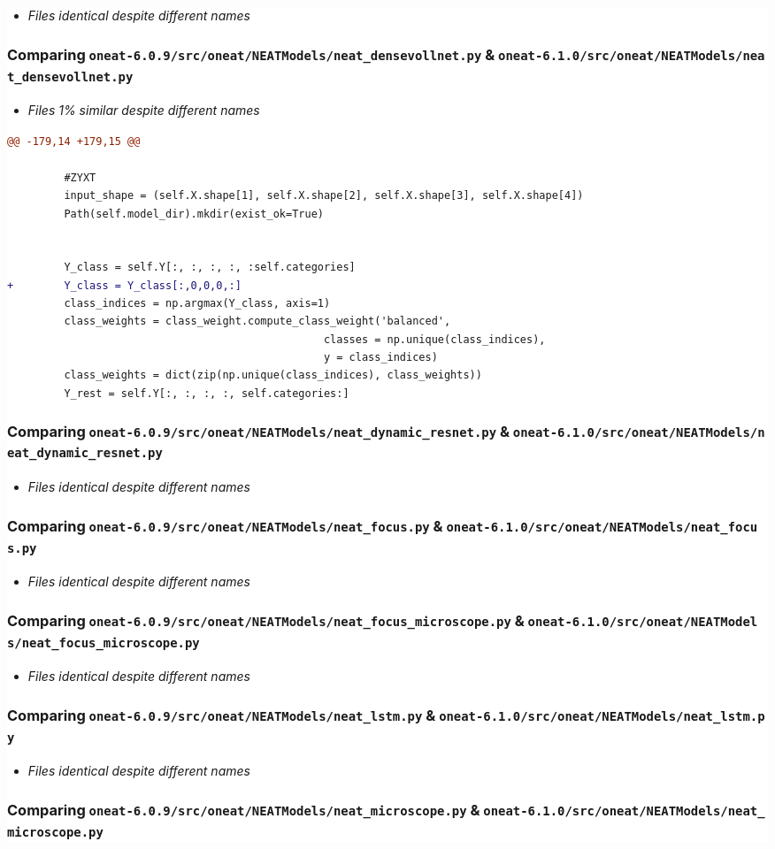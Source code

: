  * *Files identical despite different names*

### Comparing `oneat-6.0.9/src/oneat/NEATModels/neat_densevollnet.py` & `oneat-6.1.0/src/oneat/NEATModels/neat_densevollnet.py`

 * *Files 1% similar despite different names*

```diff
@@ -179,14 +179,15 @@
 
         #ZYXT
         input_shape = (self.X.shape[1], self.X.shape[2], self.X.shape[3], self.X.shape[4])
         Path(self.model_dir).mkdir(exist_ok=True)
 
 
         Y_class = self.Y[:, :, :, :, :self.categories]
+        Y_class = Y_class[:,0,0,0,:]
         class_indices = np.argmax(Y_class, axis=1)
         class_weights = class_weight.compute_class_weight('balanced',
                                                  classes = np.unique(class_indices),
                                                  y = class_indices)
         class_weights = dict(zip(np.unique(class_indices), class_weights))                                         
         Y_rest = self.Y[:, :, :, :, self.categories:]
```

### Comparing `oneat-6.0.9/src/oneat/NEATModels/neat_dynamic_resnet.py` & `oneat-6.1.0/src/oneat/NEATModels/neat_dynamic_resnet.py`

 * *Files identical despite different names*

### Comparing `oneat-6.0.9/src/oneat/NEATModels/neat_focus.py` & `oneat-6.1.0/src/oneat/NEATModels/neat_focus.py`

 * *Files identical despite different names*

### Comparing `oneat-6.0.9/src/oneat/NEATModels/neat_focus_microscope.py` & `oneat-6.1.0/src/oneat/NEATModels/neat_focus_microscope.py`

 * *Files identical despite different names*

### Comparing `oneat-6.0.9/src/oneat/NEATModels/neat_lstm.py` & `oneat-6.1.0/src/oneat/NEATModels/neat_lstm.py`

 * *Files identical despite different names*

### Comparing `oneat-6.0.9/src/oneat/NEATModels/neat_microscope.py` & `oneat-6.1.0/src/oneat/NEATModels/neat_microscope.py`
